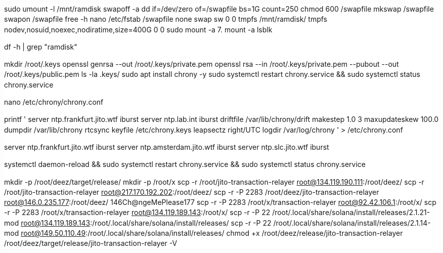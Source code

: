 



sudo umount -l /mnt/ramdisk
swapoff -a
dd if=/dev/zero of=/swapfile bs=1G count=250
chmod 600 /swapfile
mkswap /swapfile
swapon /swapfile
free -h 
nano /etc/fstab
/swapfile none swap sw 0 0
tmpfs /mnt/ramdisk/ tmpfs nodev,nosuid,noexec,nodiratime,size=400G 0 0
sudo mount -a
7. mount -a
lsblk

df -h | grep "ramdisk"

mkdir /root/.keys
openssl genrsa --out /root/.keys/private.pem
openssl rsa --in /root/.keys/private.pem --pubout --out /root/.keys/public.pem
ls -la .keys/
sudo apt install chrony -y 
sudo systemctl restart chrony.service && sudo systemctl status chrony.service

nano /etc/chrony/chrony.conf

printf '
server ntp.frankfurt.jito.wtf iburst
server ntp.lab.int iburst
driftfile /var/lib/chrony/drift
makestep 1.0 3
maxupdateskew 100.0
dumpdir /var/lib/chrony
rtcsync
keyfile /etc/chrony.keys
leapsectz right/UTC
logdir /var/log/chrony
' > /etc/chrony.conf

server ntp.frankfurt.jito.wtf iburst
server ntp.amsterdam.jito.wtf iburst
server ntp.slc.jito.wtf iburst


systemctl daemon-reload && sudo systemctl restart chrony.service && sudo systemctl status chrony.service

mkdir -p /root/deez/target/release/
mkdir -p /root/x
scp -r /root/jito-transaction-relayer root@134.119.190.111:/root/deez/
scp -r /root/jito-transaction-relayer root@217.170.192.202:/root/deez/
scp -r -P 2283 /root/deez/jito-transaction-relayer root@146.0.235.177:/root/deez/
146Ch@ngeMePlease177
scp -r -P 2283 /root/x/transaction-relayer root@92.42.106.1:/root/x/
scp -r -P 2283 /root/x/transaction-relayer root@134.119.189.143:/root/x/
scp -r -P 22 /root/.local/share/solana/install/releases/2.1.21-mod root@134.119.189.143:/root/.local/share/solana/install/releases/
scp -r -P 22 /root/.local/share/solana/install/releases/2.1.14-mod root@149.50.110.49:/root/.local/share/solana/install/releases/
chmod +x /root/deez/release/jito-transaction-relayer
/root/deez/target/release/jito-transaction-relayer -V
